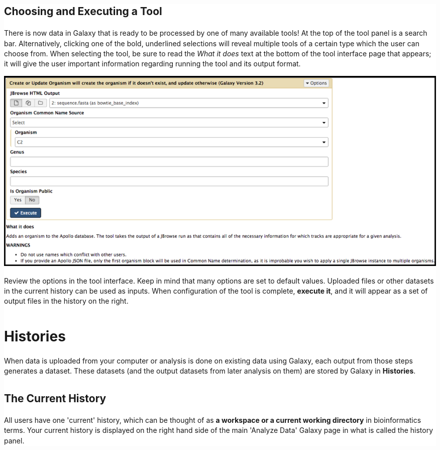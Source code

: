 ## Choosing and Executing a Tool

There is now data in Galaxy that is ready to be processed by one of many available tools! At the top of the tool panel is a search bar. Alternatively, clicking one of the bold, underlined selections will reveal multiple tools of a certain type which the user can choose from. When selecting the tool, be sure to read the *What it does* text at the bottom of the tool interface page that appears; it will give the user important information regarding running the tool and its output format.

![](../../images/introduction-to-cpt-galaxy-screenshots/7_workflow_example.png)

Review the options in the tool interface. Keep in mind that many options are set to default values. Uploaded files or other datasets in the current history can be used as inputs. When configuration of the tool is complete, **execute it**, and it will appear as a set of output files in the history on the right.

# Histories

When data is uploaded from your computer or analysis is done on existing data using Galaxy, each output from those steps
generates a dataset. These datasets (and the output datasets from later analysis on them) are stored by Galaxy in
**Histories**.

## The Current History

All users have one 'current' history, which can be thought of as **a workspace or a current working directory** in
bioinformatics terms. Your current history is displayed on the right hand side of the main 'Analyze Data' Galaxy page in
what is called the history panel.
